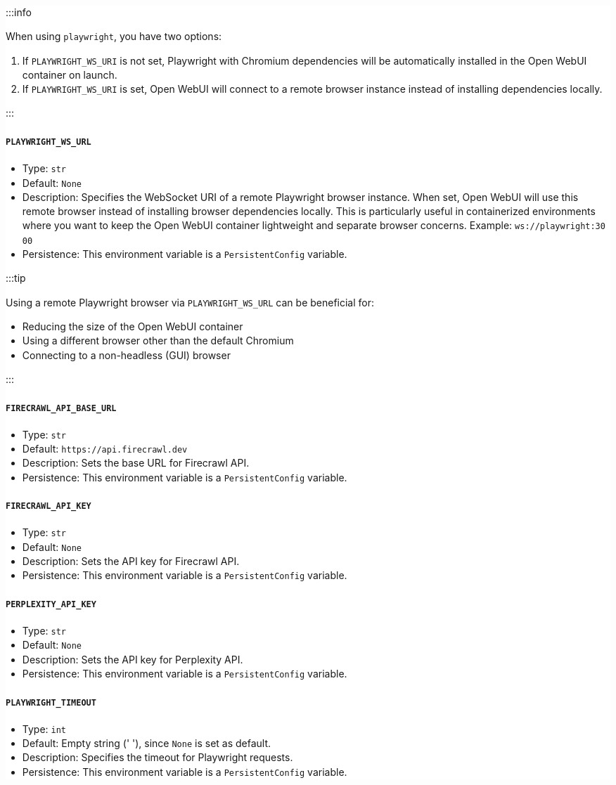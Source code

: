 :::info

When using `playwright`, you have two options:

1. If `PLAYWRIGHT_WS_URI` is not set, Playwright with Chromium dependencies will be automatically installed in the Open WebUI container on launch.
2. If `PLAYWRIGHT_WS_URI` is set, Open WebUI will connect to a remote browser instance instead of installing dependencies locally.

:::

#### `PLAYWRIGHT_WS_URL`

- Type: `str`
- Default: `None`
- Description: Specifies the WebSocket URI of a remote Playwright browser instance. When set, Open WebUI will use this remote browser instead of installing browser dependencies locally. This is particularly useful in containerized environments where you want to keep the Open WebUI container lightweight and separate browser concerns. Example: `ws://playwright:3000`
- Persistence: This environment variable is a `PersistentConfig` variable.

:::tip

Using a remote Playwright browser via `PLAYWRIGHT_WS_URL` can be beneficial for:

- Reducing the size of the Open WebUI container
- Using a different browser other than the default Chromium
- Connecting to a non-headless (GUI) browser

:::

#### `FIRECRAWL_API_BASE_URL`

- Type: `str`
- Default: `https://api.firecrawl.dev`
- Description: Sets the base URL for Firecrawl API.
- Persistence: This environment variable is a `PersistentConfig` variable.

#### `FIRECRAWL_API_KEY`

- Type: `str`
- Default: `None`
- Description: Sets the API key for Firecrawl API.
- Persistence: This environment variable is a `PersistentConfig` variable.

#### `PERPLEXITY_API_KEY`

- Type: `str`
- Default: `None`
- Description: Sets the API key for Perplexity API.
- Persistence: This environment variable is a `PersistentConfig` variable.

#### `PLAYWRIGHT_TIMEOUT`

- Type: `int`
- Default: Empty string (' '), since `None` is set as default.
- Description: Specifies the timeout for Playwright requests.
- Persistence: This environment variable is a `PersistentConfig` variable.
